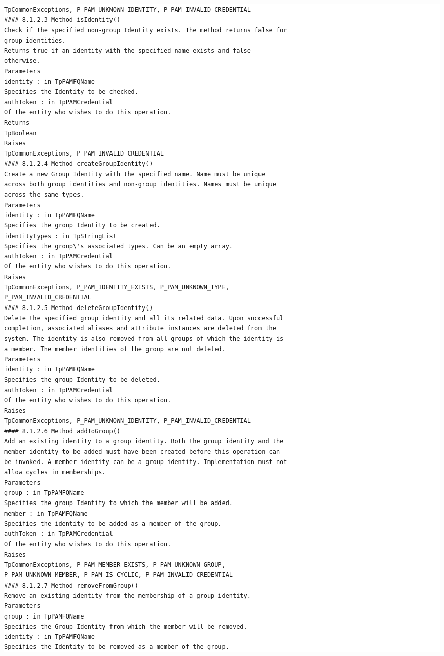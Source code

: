 ```{=html}
TpCommonExceptions, P_PAM_UNKNOWN_IDENTITY, P_PAM_INVALID_CREDENTIAL
#### 8.1.2.3 Method isIdentity()
Check if the specified non-group Identity exists. The method returns false for
group identities.
Returns true if an identity with the specified name exists and false
otherwise.
Parameters
identity : in TpPAMFQName
Specifies the Identity to be checked.
authToken : in TpPAMCredential
Of the entity who wishes to do this operation.
Returns
TpBoolean
Raises
TpCommonExceptions, P_PAM_INVALID_CREDENTIAL
#### 8.1.2.4 Method createGroupIdentity()
Create a new Group Identity with the specified name. Name must be unique
across both group identities and non-group identities. Names must be unique
across the same types.
Parameters
identity : in TpPAMFQName
Specifies the group Identity to be created.
identityTypes : in TpStringList
Specifies the group\'s associated types. Can be an empty array.
authToken : in TpPAMCredential
Of the entity who wishes to do this operation.
Raises
TpCommonExceptions, P_PAM_IDENTITY_EXISTS, P_PAM_UNKNOWN_TYPE,
P_PAM_INVALID_CREDENTIAL
#### 8.1.2.5 Method deleteGroupIdentity()
Delete the specified group identity and all its related data. Upon successful
completion, associated aliases and attribute instances are deleted from the
system. The identity is also removed from all groups of which the identity is
a member. The member identities of the group are not deleted.
Parameters
identity : in TpPAMFQName
Specifies the group Identity to be deleted.
authToken : in TpPAMCredential
Of the entity who wishes to do this operation.
Raises
TpCommonExceptions, P_PAM_UNKNOWN_IDENTITY, P_PAM_INVALID_CREDENTIAL
#### 8.1.2.6 Method addToGroup()
Add an existing identity to a group identity. Both the group identity and the
member identity to be added must have been created before this operation can
be invoked. A member identity can be a group identity. Implementation must not
allow cycles in memberships.
Parameters
group : in TpPAMFQName
Specifies the group Identity to which the member will be added.
member : in TpPAMFQName
Specifies the identity to be added as a member of the group.
authToken : in TpPAMCredential
Of the entity who wishes to do this operation.
Raises
TpCommonExceptions, P_PAM_MEMBER_EXISTS, P_PAM_UNKNOWN_GROUP,
P_PAM_UNKNOWN_MEMBER, P_PAM_IS_CYCLIC, P_PAM_INVALID_CREDENTIAL
#### 8.1.2.7 Method removeFromGroup()
Remove an existing identity from the membership of a group identity.
Parameters
group : in TpPAMFQName
Specifies the Group Identity from which the member will be removed.
identity : in TpPAMFQName
Specifies the Identity to be removed as a member of the group.
```